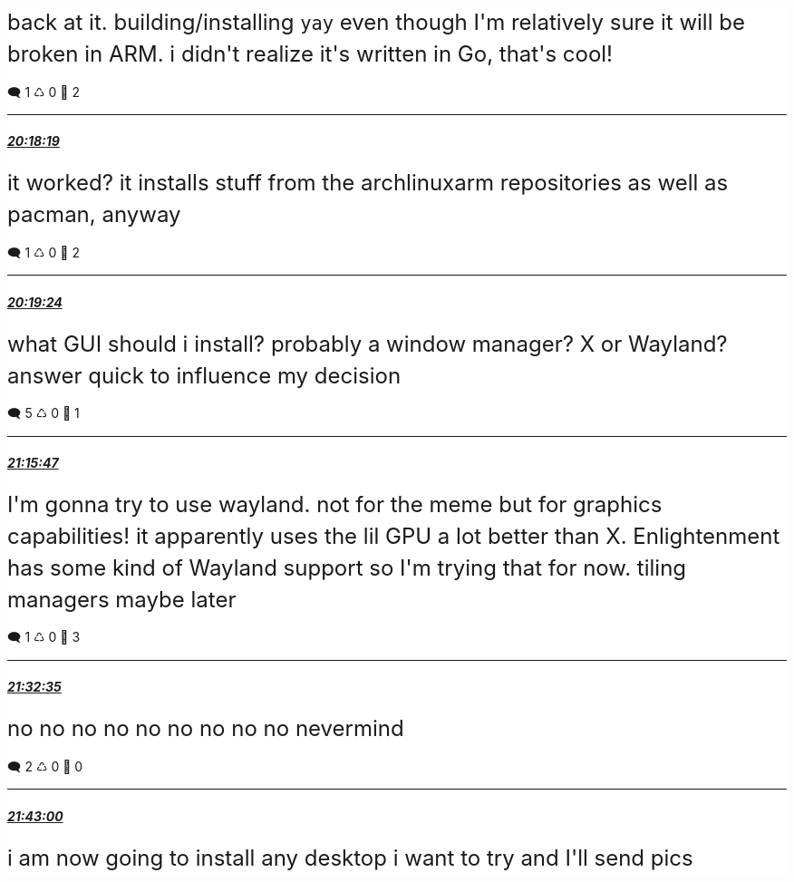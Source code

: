<font size="5">back at it. building/installing `yay` even though I'm relatively sure it will be broken in ARM. i didn't realize it's written in Go, that's cool!</font>



🗨️ 1 ♺ 0 🤍  2   

---
    
#### <a href = "https://twitter.com/deepfates/status/1361515220846305281">*20:18:19*</a>

<font size="5">it worked? it installs stuff from the archlinuxarm repositories as well as pacman, anyway</font>



🗨️ 1 ♺ 0 🤍  2   

---
    
#### <a href = "https://twitter.com/deepfates/status/1361515496458178562">*20:19:24*</a>

<font size="5">what GUI should i install? probably a window manager? X or Wayland? answer quick to influence my decision</font>



🗨️ 5 ♺ 0 🤍  1   

---
    
#### <a href = "https://twitter.com/deepfates/status/1361529686711439363">*21:15:47*</a>

<font size="5">I'm gonna try to use wayland. not for the meme but for graphics capabilities! it apparently uses the lil GPU a lot better than X.  Enlightenment has some kind of Wayland support so I'm trying that for now. tiling managers maybe later</font>



🗨️ 1 ♺ 0 🤍  3   

---
    
#### <a href = "https://twitter.com/deepfates/status/1361533912560717827">*21:32:35*</a>

<font size="5">no no no no no no no no no nevermind</font>



🗨️ 2 ♺ 0 🤍  0   

---
    
#### <a href = "https://twitter.com/deepfates/status/1361536535636574212">*21:43:00*</a>

<font size="5">i am now going to install any desktop i want to try and I'll send pics</font>
